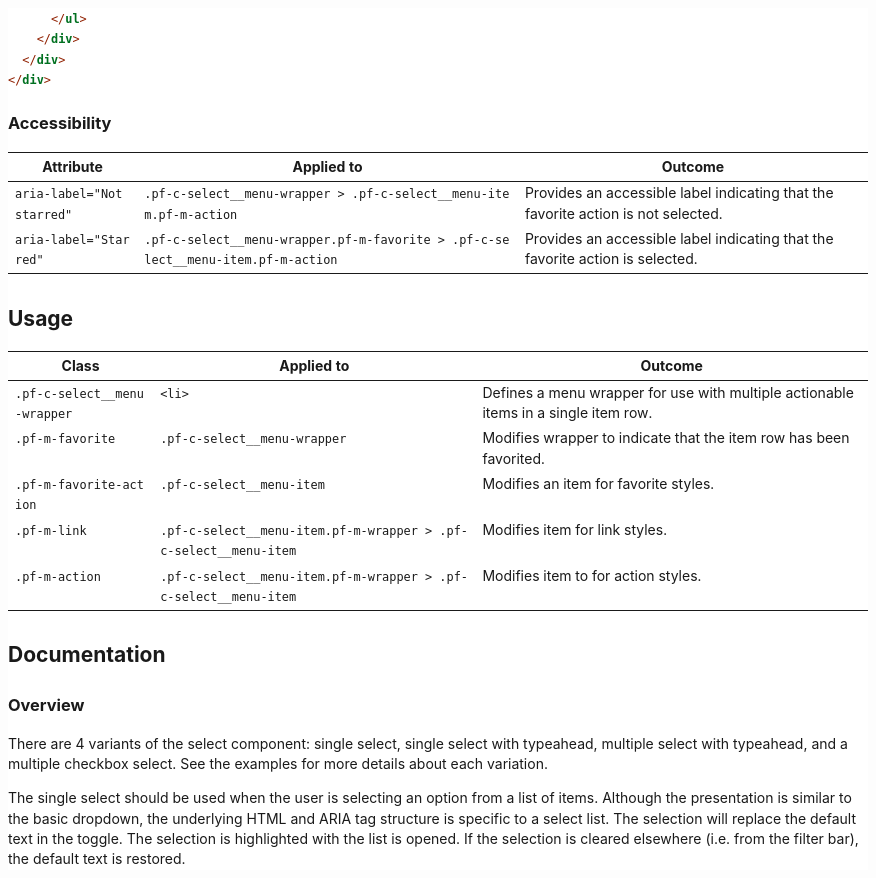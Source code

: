 ```html
      </ul>
    </div>
  </div>
</div>
```

### Accessibility

| Attribute                  | Applied to                                                                       | Outcome                                                                           |
| -------------------------- | -------------------------------------------------------------------------------- | --------------------------------------------------------------------------------- |
| `aria-label="Not starred"` | `.pf-c-select__menu-wrapper > .pf-c-select__menu-item.pf-m-action`               | Provides an accessible label indicating that the favorite action is not selected. |
| `aria-label="Starred"`     | `.pf-c-select__menu-wrapper.pf-m-favorite > .pf-c-select__menu-item.pf-m-action` | Provides an accessible label indicating that the favorite action is selected.     |

## Usage

| Class                        | Applied to                                                       | Outcome                                                                             |
| ---------------------------- | ---------------------------------------------------------------- | ----------------------------------------------------------------------------------- |
| `.pf-c-select__menu-wrapper` | `<li>`                                                           | Defines a menu wrapper for use with multiple actionable items in a single item row. |
| `.pf-m-favorite`             | `.pf-c-select__menu-wrapper`                                     | Modifies wrapper to indicate that the item row has been favorited.                  |
| `.pf-m-favorite-action`      | `.pf-c-select__menu-item`                                        | Modifies an item for favorite styles.                                               |
| `.pf-m-link`                 | `.pf-c-select__menu-item.pf-m-wrapper > .pf-c-select__menu-item` | Modifies item for link styles.                                                      |
| `.pf-m-action`               | `.pf-c-select__menu-item.pf-m-wrapper > .pf-c-select__menu-item` | Modifies item to for action styles.                                                 |

## Documentation

### Overview

There are 4 variants of the select component: single select, single select with typeahead, multiple select with typeahead, and a multiple checkbox select. See the examples for more details about each variation.

The single select should be used when the user is selecting an option from a list of items. Although the presentation is similar to the basic dropdown, the underlying HTML and ARIA tag structure is specific to a select list. The selection will replace the default text in the toggle. The selection is highlighted with the list is opened. If the selection is cleared elsewhere (i.e. from the filter bar), the default text is restored.
